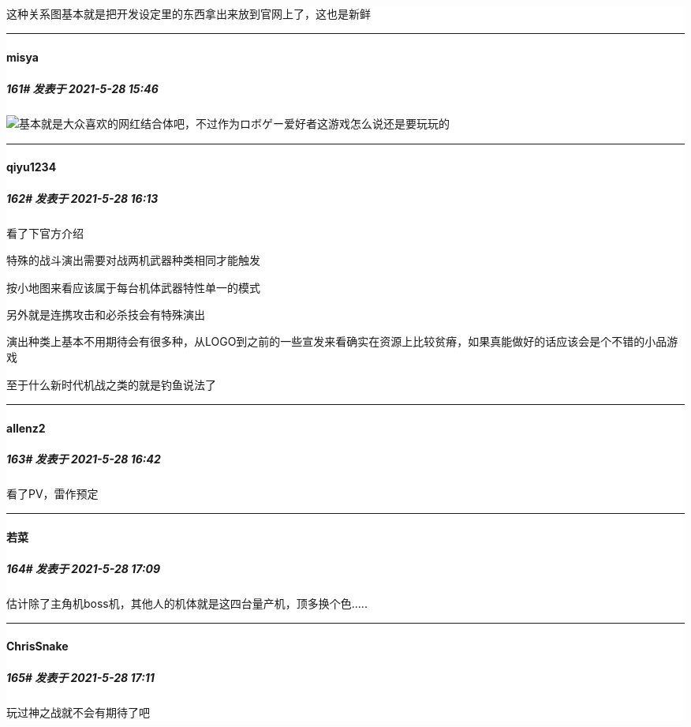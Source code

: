 
这种关系图基本就是把开发设定里的东西拿出来放到官网上了，这也是新鲜


*****

####  misya  
##### 161#       发表于 2021-5-28 15:46


<img src="https://static.saraba1st.com/image/smiley/face2017/067.png" referrerpolicy="no-referrer">基本就是大众喜欢的网红结合体吧，不过作为ロボゲー爱好者这游戏怎么说还是要玩玩的


*****

####  qiyu1234  
##### 162#       发表于 2021-5-28 16:13


看了下官方介绍

特殊的战斗演出需要对战两机武器种类相同才能触发

按小地图来看应该属于每台机体武器特性单一的模式

另外就是连携攻击和必杀技会有特殊演出


演出种类上基本不用期待会有很多种，从LOGO到之前的一些宣发来看确实在资源上比较贫瘠，如果真能做好的话应该会是个不错的小品游戏


至于什么新时代机战之类的就是钓鱼说法了


                                            

*****

####  allenz2  
##### 163#       发表于 2021-5-28 16:42


看了PV，雷作预定


*****

####  若菜  
##### 164#       发表于 2021-5-28 17:09


估计除了主角机boss机，其他人的机体就是这四台量产机，顶多换个色.....


*****

####  ChrisSnake  
##### 165#       发表于 2021-5-28 17:11


玩过神之战就不会有期待了吧
